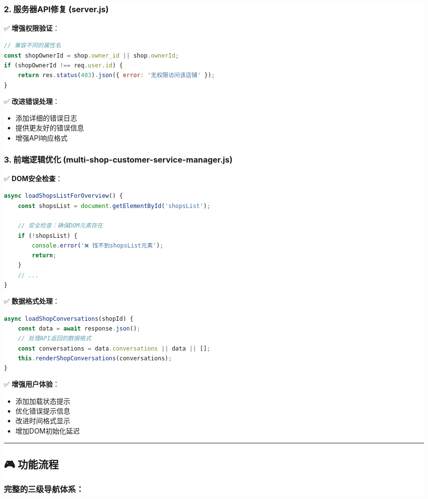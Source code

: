 ### 2. 服务器API修复 (server.js)

✅ **增强权限验证**：
```javascript
// 兼容不同的属性名
const shopOwnerId = shop.owner_id || shop.ownerId;
if (shopOwnerId !== req.user.id) {
    return res.status(403).json({ error: '无权限访问该店铺' });
}
```

✅ **改进错误处理**：
- 添加详细的错误日志
- 提供更友好的错误信息
- 增强API响应格式

### 3. 前端逻辑优化 (multi-shop-customer-service-manager.js)

✅ **DOM安全检查**：
```javascript
async loadShopsListForOverview() {
    const shopsList = document.getElementById('shopsList');
    
    // 安全检查：确保DOM元素存在
    if (!shopsList) {
        console.error('❌ 找不到shopsList元素');
        return;
    }
    // ...
}
```

✅ **数据格式处理**：
```javascript
async loadShopConversations(shopId) {
    const data = await response.json();
    // 处理API返回的数据格式
    const conversations = data.conversations || data || [];
    this.renderShopConversations(conversations);
}
```

✅ **增强用户体验**：
- 添加加载状态提示
- 优化错误提示信息
- 改进时间格式显示
- 增加DOM初始化延迟

---

## 🎮 功能流程

### 完整的三级导航体系：

